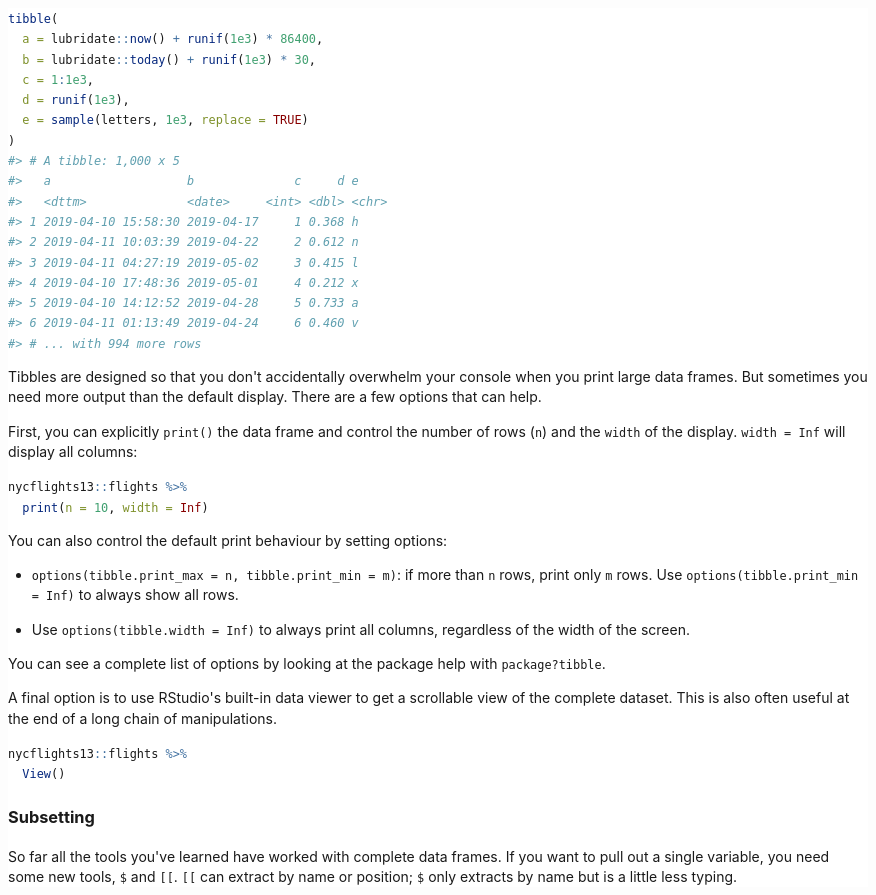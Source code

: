 
```r
tibble(
  a = lubridate::now() + runif(1e3) * 86400,
  b = lubridate::today() + runif(1e3) * 30,
  c = 1:1e3,
  d = runif(1e3),
  e = sample(letters, 1e3, replace = TRUE)
)
#> # A tibble: 1,000 x 5
#>   a                   b              c     d e    
#>   <dttm>              <date>     <int> <dbl> <chr>
#> 1 2019-04-10 15:58:30 2019-04-17     1 0.368 h    
#> 2 2019-04-11 10:03:39 2019-04-22     2 0.612 n    
#> 3 2019-04-11 04:27:19 2019-05-02     3 0.415 l    
#> 4 2019-04-10 17:48:36 2019-05-01     4 0.212 x    
#> 5 2019-04-10 14:12:52 2019-04-28     5 0.733 a    
#> 6 2019-04-11 01:13:49 2019-04-24     6 0.460 v    
#> # ... with 994 more rows
```

Tibbles are designed so that you don't accidentally overwhelm your console when you print large data frames. But sometimes you need more output than the default display. There are a few options that can help.

First, you can explicitly `print()` the data frame and control the number of rows (`n`) and the `width` of the display. `width = Inf` will display all columns:


```r
nycflights13::flights %>% 
  print(n = 10, width = Inf)
```

You can also control the default print behaviour by setting options:

* `options(tibble.print_max = n, tibble.print_min = m)`: if more than `n`
  rows, print only `m` rows. Use `options(tibble.print_min = Inf)` to always
  show all rows.

* Use `options(tibble.width = Inf)` to always print all columns, regardless
  of the width of the screen.

You can see a complete list of options by looking at the package help with `package?tibble`.

A final option is to use RStudio's built-in data viewer to get a scrollable view of the complete dataset. This is also often useful at the end of a long chain of manipulations.


```r
nycflights13::flights %>% 
  View()
```

### Subsetting

So far all the tools you've learned have worked with complete data frames. If you want to pull out a single variable, you need some new tools, `$` and `[[`. `[[` can extract by name or position; `$` only extracts by name but is a little less typing.
